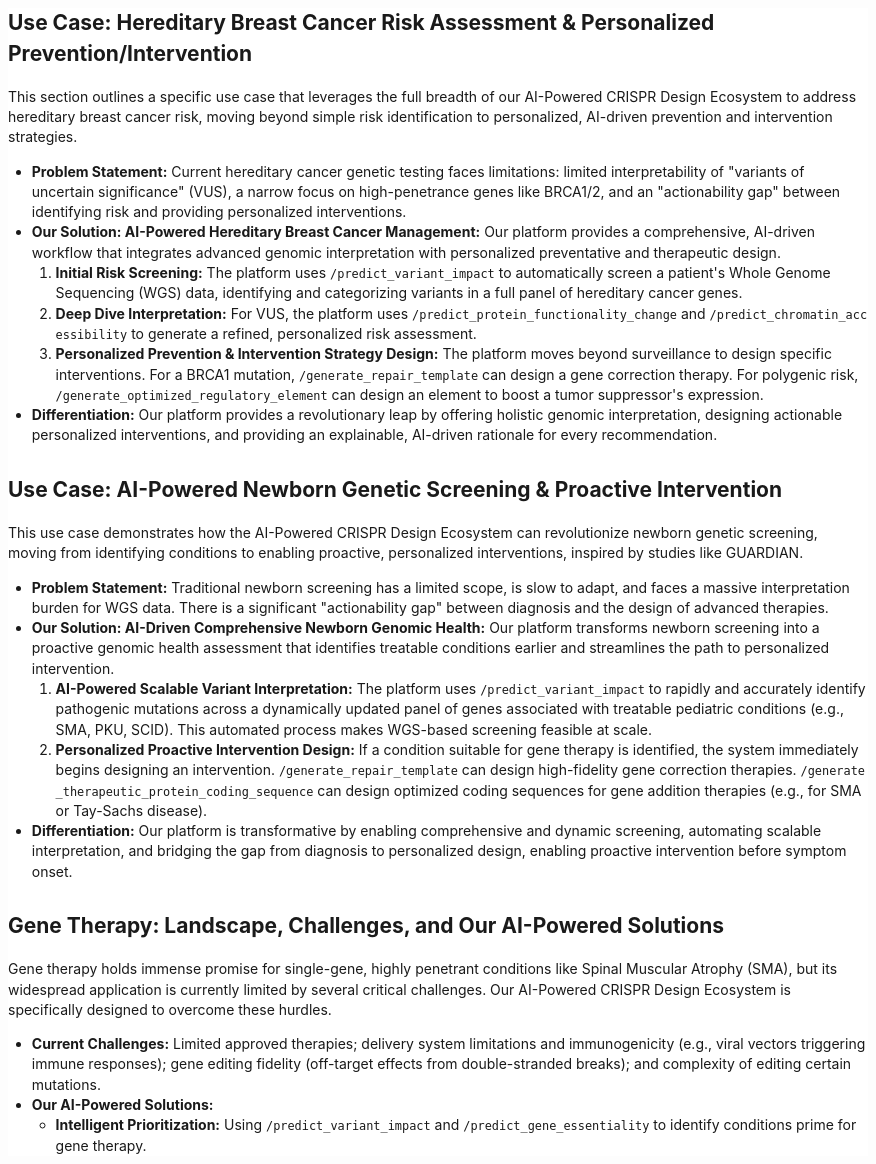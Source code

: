 ## Use Case: Hereditary Breast Cancer Risk Assessment & Personalized Prevention/Intervention
This section outlines a specific use case that leverages the full breadth of our AI-Powered CRISPR Design Ecosystem to address hereditary breast cancer risk, moving beyond simple risk identification to personalized, AI-driven prevention and intervention strategies.
*   **Problem Statement:** Current hereditary cancer genetic testing faces limitations: limited interpretability of "variants of uncertain significance" (VUS), a narrow focus on high-penetrance genes like BRCA1/2, and an "actionability gap" between identifying risk and providing personalized interventions.
*   **Our Solution: AI-Powered Hereditary Breast Cancer Management:** Our platform provides a comprehensive, AI-driven workflow that integrates advanced genomic interpretation with personalized preventative and therapeutic design.
    1.  **Initial Risk Screening:** The platform uses `/predict_variant_impact` to automatically screen a patient's Whole Genome Sequencing (WGS) data, identifying and categorizing variants in a full panel of hereditary cancer genes.
    2.  **Deep Dive Interpretation:** For VUS, the platform uses `/predict_protein_functionality_change` and `/predict_chromatin_accessibility` to generate a refined, personalized risk assessment.
    3.  **Personalized Prevention & Intervention Strategy Design:** The platform moves beyond surveillance to design specific interventions. For a BRCA1 mutation, `/generate_repair_template` can design a gene correction therapy. For polygenic risk, `/generate_optimized_regulatory_element` can design an element to boost a tumor suppressor's expression.
*   **Differentiation:** Our platform provides a revolutionary leap by offering holistic genomic interpretation, designing actionable personalized interventions, and providing an explainable, AI-driven rationale for every recommendation.

## Use Case: AI-Powered Newborn Genetic Screening & Proactive Intervention
This use case demonstrates how the AI-Powered CRISPR Design Ecosystem can revolutionize newborn genetic screening, moving from identifying conditions to enabling proactive, personalized interventions, inspired by studies like GUARDIAN.
*   **Problem Statement:** Traditional newborn screening has a limited scope, is slow to adapt, and faces a massive interpretation burden for WGS data. There is a significant "actionability gap" between diagnosis and the design of advanced therapies.
*   **Our Solution: AI-Driven Comprehensive Newborn Genomic Health:** Our platform transforms newborn screening into a proactive genomic health assessment that identifies treatable conditions earlier and streamlines the path to personalized intervention.
    1.  **AI-Powered Scalable Variant Interpretation:** The platform uses `/predict_variant_impact` to rapidly and accurately identify pathogenic mutations across a dynamically updated panel of genes associated with treatable pediatric conditions (e.g., SMA, PKU, SCID). This automated process makes WGS-based screening feasible at scale.
    2.  **Personalized Proactive Intervention Design:** If a condition suitable for gene therapy is identified, the system immediately begins designing an intervention. `/generate_repair_template` can design high-fidelity gene correction therapies. `/generate_therapeutic_protein_coding_sequence` can design optimized coding sequences for gene addition therapies (e.g., for SMA or Tay-Sachs disease).
*   **Differentiation:** Our platform is transformative by enabling comprehensive and dynamic screening, automating scalable interpretation, and bridging the gap from diagnosis to personalized design, enabling proactive intervention before symptom onset.

## Gene Therapy: Landscape, Challenges, and Our AI-Powered Solutions
Gene therapy holds immense promise for single-gene, highly penetrant conditions like Spinal Muscular Atrophy (SMA), but its widespread application is currently limited by several critical challenges. Our AI-Powered CRISPR Design Ecosystem is specifically designed to overcome these hurdles.
*   **Current Challenges:** Limited approved therapies; delivery system limitations and immunogenicity (e.g., viral vectors triggering immune responses); gene editing fidelity (off-target effects from double-stranded breaks); and complexity of editing certain mutations.
*   **Our AI-Powered Solutions:**
    *   **Intelligent Prioritization:** Using `/predict_variant_impact` and `/predict_gene_essentiality` to identify conditions prime for gene therapy.